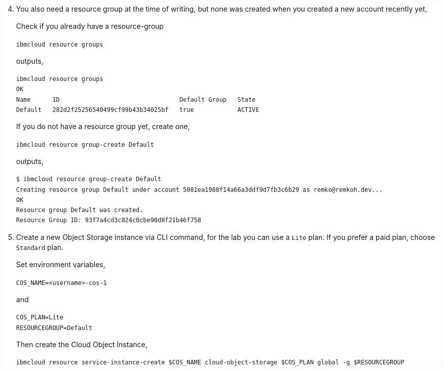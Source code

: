 4. You also need a resource group at the time of writing, but none was created when you created a new account recently yet,

    Check if you already have a resource-group

    ```
    ibmcloud resource groups
    ```

    outputs,

    ```
    ibmcloud resource groups
    OK
    Name      ID                                 Default Group   State   
    Default   282d2f25256540499cf99b43b34025bf   true            ACTIVE   
    ```

    If you do not have a resource group yet, create one,

    ```
    ibmcloud resource group-create Default
    ```

    outputs,

    ```
    $ ibmcloud resource group-create Default
    Creating resource group Default under account 5081ea1988f14a66a3ddf9d7fb3c6b29 as remko@remkoh.dev...
    OK
    Resource group Default was created.
    Resource Group ID: 93f7a4cd3c824c0cbe90d8f21b46f758
    ```

5. Create a new Object Storage instance via CLI command, for the lab you can use a `Lite` plan. If you prefer a paid plan, choose `Standard` plan.

    Set environment variables,

    ```
    COS_NAME=<username>-cos-1
    ```

    and

    ```
    COS_PLAN=Lite
    RESOURCEGROUP=Default
    ```

    Then create the Cloud Object Instance,

    ```
    ibmcloud resource service-instance-create $COS_NAME cloud-object-storage $COS_PLAN global -g $RESOURCEGROUP
    ```

